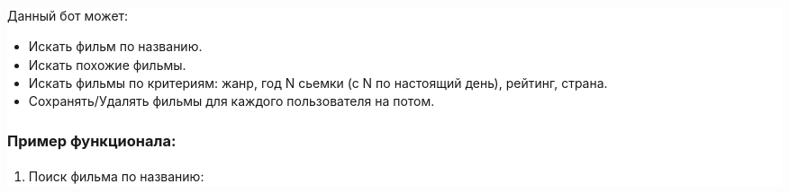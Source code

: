 Данный бот может:
- Искать фильм по названию.
- Искать похожие фильмы.
- Искать фильмы по критериям: жанр, год N сьемки (с N по настоящий день), рейтинг, страна.
- Сохранять/Удалять фильмы для каждого пользователя на потом.

### Пример функционала:

1) Поиск фильма по названию:
   